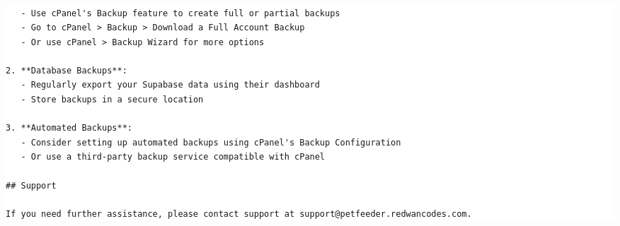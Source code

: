 ```
   - Use cPanel's Backup feature to create full or partial backups
   - Go to cPanel > Backup > Download a Full Account Backup
   - Or use cPanel > Backup Wizard for more options

2. **Database Backups**:
   - Regularly export your Supabase data using their dashboard
   - Store backups in a secure location

3. **Automated Backups**:
   - Consider setting up automated backups using cPanel's Backup Configuration
   - Or use a third-party backup service compatible with cPanel

## Support

If you need further assistance, please contact support at support@petfeeder.redwancodes.com.